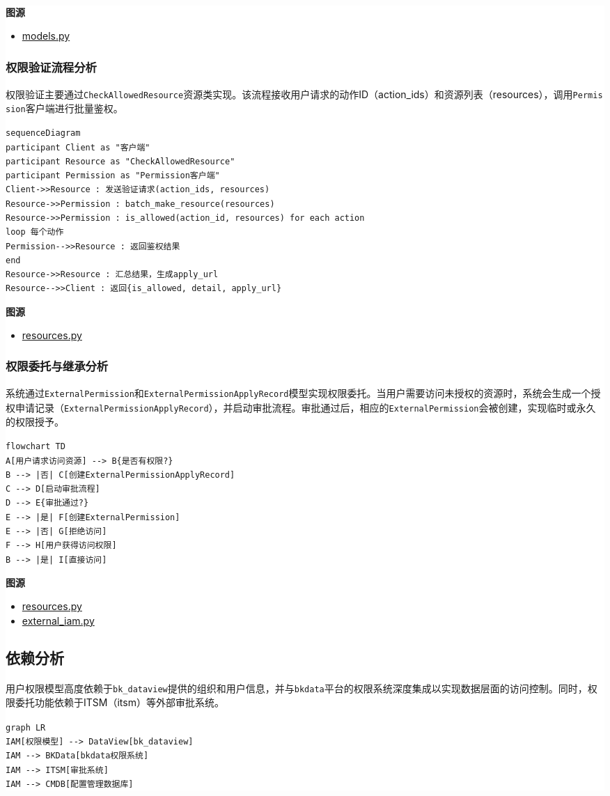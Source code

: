 **图源**  
- [models.py](file://bkmonitor\packages\monitor\models\models.py#L42-L49)

### 权限验证流程分析
权限验证主要通过`CheckAllowedResource`资源类实现。该流程接收用户请求的动作ID（action_ids）和资源列表（resources），调用`Permission`客户端进行批量鉴权。

```mermaid
sequenceDiagram
participant Client as "客户端"
participant Resource as "CheckAllowedResource"
participant Permission as "Permission客户端"
Client->>Resource : 发送验证请求(action_ids, resources)
Resource->>Permission : batch_make_resource(resources)
Resource->>Permission : is_allowed(action_id, resources) for each action
loop 每个动作
Permission-->>Resource : 返回鉴权结果
end
Resource->>Resource : 汇总结果，生成apply_url
Resource-->>Client : 返回{is_allowed, detail, apply_url}
```

**图源**  
- [resources.py](file://bkmonitor\packages\monitor_web\iam\resources.py#L114-L141)

### 权限委托与继承分析
系统通过`ExternalPermission`和`ExternalPermissionApplyRecord`模型实现权限委托。当用户需要访问未授权的资源时，系统会生成一个授权申请记录（`ExternalPermissionApplyRecord`），并启动审批流程。审批通过后，相应的`ExternalPermission`会被创建，实现临时或永久的权限授予。

```mermaid
flowchart TD
A[用户请求访问资源] --> B{是否有权限?}
B --> |否| C[创建ExternalPermissionApplyRecord]
C --> D[启动审批流程]
D --> E{审批通过?}
E --> |是| F[创建ExternalPermission]
E --> |否| G[拒绝访问]
F --> H[用户获得访问权限]
B --> |是| I[直接访问]
```

**图源**  
- [resources.py](file://bkmonitor\packages\monitor_web\iam\resources.py#L309-L335)
- [external_iam.py](file://bkmonitor\bkmonitor\models\external_iam.py#L67-L99)

## 依赖分析
用户权限模型高度依赖于`bk_dataview`提供的组织和用户信息，并与`bkdata`平台的权限系统深度集成以实现数据层面的访问控制。同时，权限委托功能依赖于ITSM（itsm）等外部审批系统。

```mermaid
graph LR
IAM[权限模型] --> DataView[bk_dataview]
IAM --> BKData[bkdata权限系统]
IAM --> ITSM[审批系统]
IAM --> CMDB[配置管理数据库]
```
